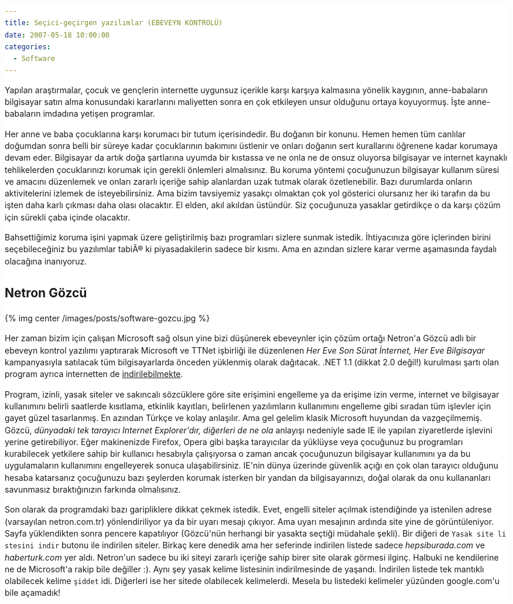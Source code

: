 ```yaml
---
title: Seçici-geçirgen yazılımlar (EBEVEYN KONTROLÜ)
date: 2007-05-18 10:00:00
categories:
  - Software
---
```

Yapılan araştırmalar, çocuk ve gençlerin internette uygunsuz içerikle karşı karşıya kalmasına yönelik kaygının, anne-babaların bilgisayar satın alma konusundaki kararlarını maliyetten sonra en çok etkileyen unsur olduğunu ortaya koyuyormuş. İşte anne-babaların imdadına yetişen programlar.



Her anne ve baba çocuklarına karşı korumacı bir tutum içerisindedir. Bu doğanın bir konunu. Hemen hemen tüm canlılar doğumdan sonra belli bir süreye kadar çocuklarının bakımını üstlenir ve onları doğanın sert kurallarını öğrenene kadar korumaya devam eder. Bilgisayar da artık doğa şartlarına uyumda bir kıstassa ve ne onla ne de onsuz oluyorsa bilgisayar ve internet kaynaklı tehlikelerden çocuklarınızı korumak için gerekli önlemleri almalısınız. Bu koruma yöntemi çocuğunuzun bilgisayar kullanım süresi ve amacını düzenlemek ve onları zararlı içeriğe sahip alanlardan uzak tutmak olarak özetlenebilir. Bazı durumlarda onların aktivitelerini izlemek de isteyebilirsiniz. Ama bizim tavsiyemiz yasakçı olmaktan çok yol gösterici olursanız her iki tarafın da bu işten daha karlı çıkması daha olası olacaktır. El elden, akıl akıldan üstündür. Siz çocuğunuza yasaklar getirdikçe o da karşı çözüm için sürekli çaba içinde olacaktır.

Bahsettiğimiz koruma işini yapmak üzere geliştirilmiş bazı programları sizlere sunmak istedik. İhtiyacınıza göre içlerinden birini seçebileceğiniz bu yazılımlar tabiÃ® ki piyasadakilerin sadece bir kısmı. Ama en azından sizlere karar verme aşamasında faydalı olacağına inanıyoruz.

## Netron Gözcü
{% img center /images/posts/software-gozcu.jpg %}

Her zaman bizim için çalışan Microsoft sağ olsun yine bizi düşünerek ebeveynler için çözüm ortağı Netron'a Gözcü adlı bir ebeveyn kontrol yazılımı yaptırarak Microsoft ve TTNet işbirliği ile düzenlenen *Her Eve Son Sürat İnternet, Her Eve Bilgisayar* kampanyasıyla satılacak tüm bilgisayarlarda önceden yüklenmiş olarak dağıtacak. .NET 1.1 (dikkat 2.0 değil!) kurulması şartı olan program ayrıca internetten de [indirilebilmekte](http://www.netron.com.tr/gozcu/netrongozcusetup.msi).

Program, izinli, yasak siteler ve sakıncalı sözcüklere göre site erişimini engelleme ya da erişime izin verme, internet ve bilgisayar kullanımını belirli saatlerde kısıtlama, etkinlik kayıtları, belirlenen yazılımların kullanımını engelleme gibi sıradan tüm işlevler için gayet güzel tasarlanmış. En azından Türkçe ve kolay anlaşılır. Ama gel gelelim klasik Microsoft huyundan da vazgeçilmemiş. Gözcü, *dünyadaki tek tarayıcı Internet Explorer'dır, diğerleri de ne ola* anlayışı nedeniyle sade IE ile yapılan ziyaretlerde işlevini yerine getirebiliyor. Eğer makinenizde Firefox, Opera gibi başka tarayıcılar da yüklüyse veya çocuğunuz bu programları kurabilecek yetkilere sahip bir kullanıcı hesabıyla çalışıyorsa o zaman ancak çocuğunuzun bilgisayar kullanımını ya da bu uygulamaların kullanımını engelleyerek sonuca ulaşabilirsiniz. IE'nin dünya üzerinde güvenlik açığı en çok olan tarayıcı olduğunu hesaba katarsanız çocuğunuzu bazı şeylerden korumak isterken bir yandan da bilgisayarınızı, doğal olarak da onu kullananları savunmasız bıraktığınızın farkında olmalısınız.

Son olarak da programdaki bazı garipliklere dikkat çekmek istedik. Evet, engelli siteler açılmak istendiğinde ya istenilen adrese (varsayılan netron.com.tr) yönlendiriliyor ya da bir uyarı mesajı çıkıyor. Ama uyarı mesajının ardında site yine de görüntüleniyor. Sayfa yüklendikten sonra pencere kapatılıyor (Gözcü'nün herhangi bir yasakta seçtiği müdahale şekli). Bir diğeri de `Yasak site listesini indir` butonu ile indirilen siteler. Birkaç kere denedik ama her seferinde indirilen listede sadece *hepsiburada.com* ve *haberturk.com* yer aldı. Netron'un sadece bu iki siteyi zararlı içeriğe sahip birer site olarak görmesi ilginç. Halbuki ne kendilerine ne de Microsoft'a rakip bile değiller :). Aynı şey yasak kelime listesinin indirilmesinde de yaşandı. İndirilen listede tek mantıklı olabilecek kelime `şiddet` idi. Diğerleri ise her sitede olabilecek kelimelerdi. Mesela bu listedeki kelimeler yüzünden google.com'u bile açamadık!
